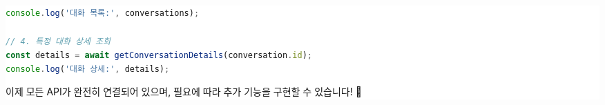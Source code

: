 ```javascript
console.log('대화 목록:', conversations);

// 4. 특정 대화 상세 조회
const details = await getConversationDetails(conversation.id);
console.log('대화 상세:', details);
```

이제 모든 API가 완전히 연결되어 있으며, 필요에 따라 추가 기능을 구현할 수 있습니다! 🎉
